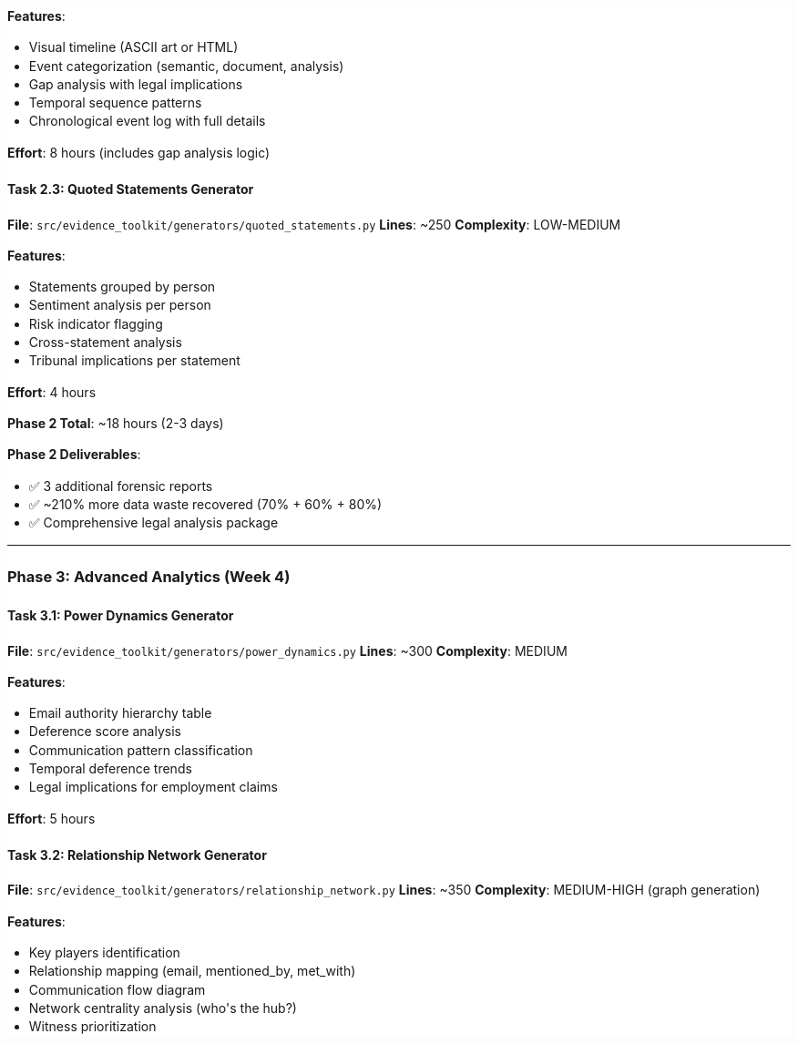 **Features**:
- Visual timeline (ASCII art or HTML)
- Event categorization (semantic, document, analysis)
- Gap analysis with legal implications
- Temporal sequence patterns
- Chronological event log with full details

**Effort**: 8 hours (includes gap analysis logic)

#### Task 2.3: Quoted Statements Generator
**File**: `src/evidence_toolkit/generators/quoted_statements.py`
**Lines**: ~250
**Complexity**: LOW-MEDIUM

**Features**:
- Statements grouped by person
- Sentiment analysis per person
- Risk indicator flagging
- Cross-statement analysis
- Tribunal implications per statement

**Effort**: 4 hours

**Phase 2 Total**: ~18 hours (2-3 days)

**Phase 2 Deliverables**:
- ✅ 3 additional forensic reports
- ✅ ~210% more data waste recovered (70% + 60% + 80%)
- ✅ Comprehensive legal analysis package

---

### Phase 3: Advanced Analytics (Week 4)

#### Task 3.1: Power Dynamics Generator
**File**: `src/evidence_toolkit/generators/power_dynamics.py`
**Lines**: ~300
**Complexity**: MEDIUM

**Features**:
- Email authority hierarchy table
- Deference score analysis
- Communication pattern classification
- Temporal deference trends
- Legal implications for employment claims

**Effort**: 5 hours

#### Task 3.2: Relationship Network Generator
**File**: `src/evidence_toolkit/generators/relationship_network.py`
**Lines**: ~350
**Complexity**: MEDIUM-HIGH (graph generation)

**Features**:
- Key players identification
- Relationship mapping (email, mentioned_by, met_with)
- Communication flow diagram
- Network centrality analysis (who's the hub?)
- Witness prioritization

